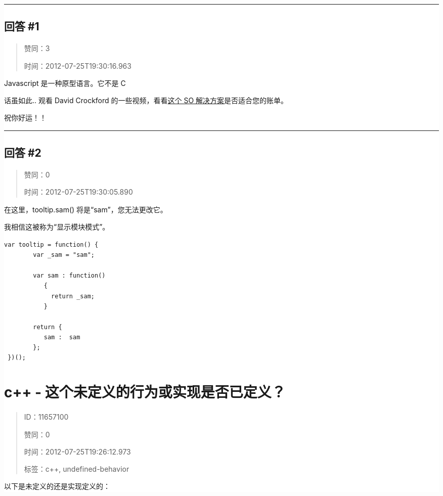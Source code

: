 * * *

## 回答 #1

> 赞同：3
> 
> 时间：2012-07-25T19:30:16.963

Javascript 是一种原型语言。它不是 C

话虽如此.. 观看 David Crockford 的一些视频，看看[这个 SO 解决方案](https://stackoverflow.com/questions/1535631/static-variables-in-javascript)是否适合您的账单。

祝你好运！！

* * *

## 回答 #2

> 赞同：0
> 
> 时间：2012-07-25T19:30:05.890

在这里，tooltip.sam() 将是“sam”，您无法更改它。

我相信这被称为“显示模块模式”。

```
var tooltip = function() {
        var _sam = "sam";

        var sam : function()
           { 
             return _sam;
           }

        return { 
           sam :  sam 
        };
 })(); 
```

# c++ - 这个未定义的行为或实现是否已定义？

> ID：11657100
> 
> 赞同：0
> 
> 时间：2012-07-25T19:26:12.973
> 
> 标签：c++, undefined-behavior

以下是未定义的还是实现定义的：
